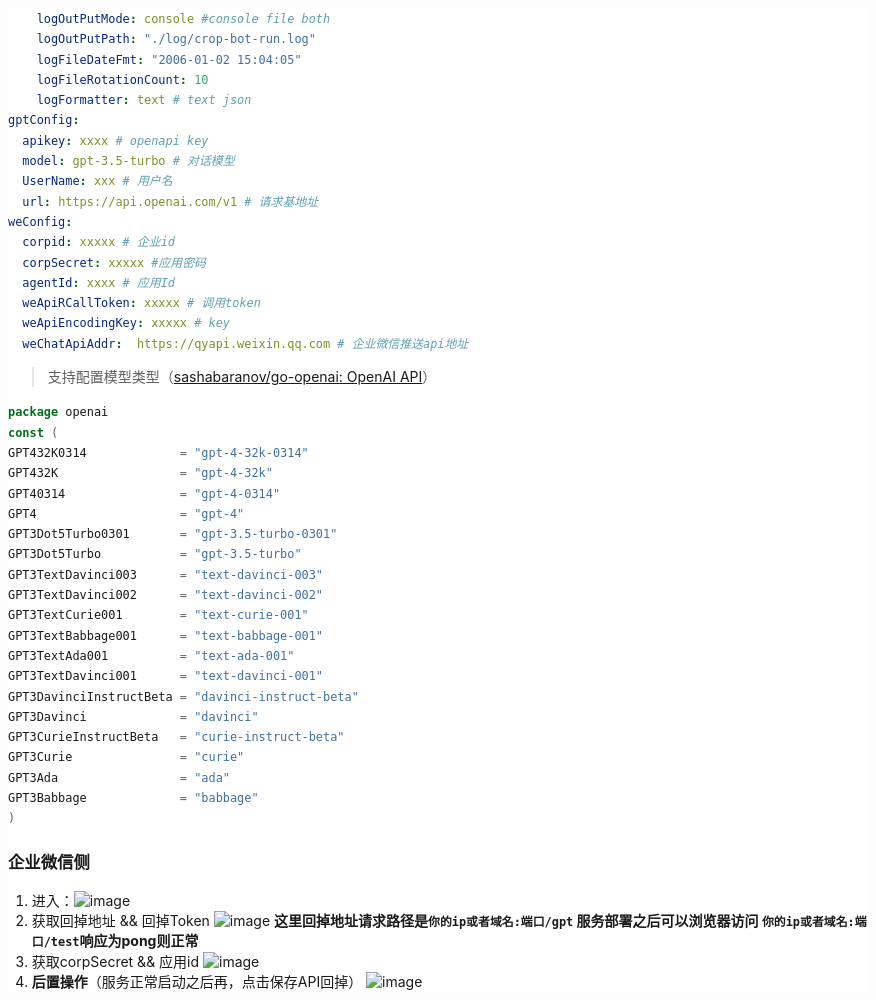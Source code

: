 ```yaml
    logOutPutMode: console #console file both
    logOutPutPath: "./log/crop-bot-run.log"
    logFileDateFmt: "2006-01-02 15:04:05"
    logFileRotationCount: 10
    logFormatter: text # text json
gptConfig:
  apikey: xxxx # openapi key
  model: gpt-3.5-turbo # 对话模型
  UserName: xxx # 用户名
  url: https://api.openai.com/v1 # 请求基地址
weConfig:
  corpid: xxxxx # 企业id
  corpSecret: xxxxx #应用密码
  agentId: xxxx # 应用Id
  weApiRCallToken: xxxxx # 调用token
  weApiEncodingKey: xxxxx # key
  weChatApiAddr:  https://qyapi.weixin.qq.com # 企业微信推送api地址
```
> 支持配置模型类型（[sashabaranov/go-openai: OpenAI API](https://github.com/sashabaranov/go-openai)）
```go
package openai
const (
GPT432K0314             = "gpt-4-32k-0314"
GPT432K                 = "gpt-4-32k"
GPT40314                = "gpt-4-0314"
GPT4                    = "gpt-4"
GPT3Dot5Turbo0301       = "gpt-3.5-turbo-0301"
GPT3Dot5Turbo           = "gpt-3.5-turbo"
GPT3TextDavinci003      = "text-davinci-003"
GPT3TextDavinci002      = "text-davinci-002"
GPT3TextCurie001        = "text-curie-001"
GPT3TextBabbage001      = "text-babbage-001"
GPT3TextAda001          = "text-ada-001"
GPT3TextDavinci001      = "text-davinci-001"
GPT3DavinciInstructBeta = "davinci-instruct-beta"
GPT3Davinci             = "davinci"
GPT3CurieInstructBeta   = "curie-instruct-beta"
GPT3Curie               = "curie"
GPT3Ada                 = "ada"
GPT3Babbage             = "babbage"
)
```

### 企业微信侧
1. 进入：![image](https://user-images.githubusercontent.com/81071870/230323457-1a37ea0a-0b5f-41e8-ac3e-fc0a499d2ce6.png)
2. 获取回掉地址 && 回掉Token
![image](https://user-images.githubusercontent.com/81071870/230323318-05c199bf-bd9b-4449-aa3c-08c4ff1c7389.png)
**这里回掉地址请求路径是`你的ip或者域名:端口/gpt` 服务部署之后可以浏览器访问 `你的ip或者域名:端口/test`响应为pong则正常**
3. 获取corpSecret && 应用id
![image](https://user-images.githubusercontent.com/81071870/230324473-c16c5065-2080-49ec-8321-42d26065ec3b.png)
4. **后置操作**（服务正常启动之后再，点击保存API回掉）
![image](https://user-images.githubusercontent.com/81071870/230324760-b55e40aa-8c08-4c6a-a212-b66bcbb735fb.png)
